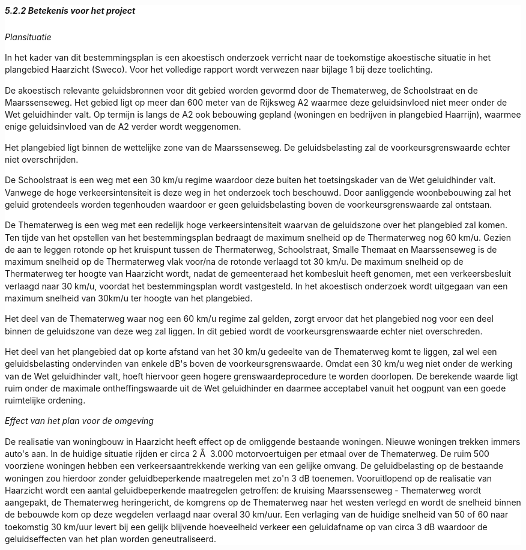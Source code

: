##### 5\.2\.2 Betekenis voor het project

*Plansituatie*

In het kader van dit bestemmingsplan is een akoestisch onderzoek verricht naar de toekomstige akoestische situatie in het plangebied Haarzicht (Sweco). Voor het volledige rapport wordt verwezen naar bijlage 1 bij deze toelichting.

De akoestisch relevante geluidsbronnen voor dit gebied worden gevormd door de Thematerweg, de Schoolstraat en de Maarssenseweg. Het gebied ligt op meer dan 600 meter van de Rijksweg A2 waarmee deze geluidsinvloed niet meer onder de Wet geluidhinder valt. Op termijn is langs de A2 ook bebouwing gepland (woningen en bedrijven in plangebied Haarrijn), waarmee enige geluidsinvloed van de A2 verder wordt weggenomen.

Het plangebied ligt binnen de wettelijke zone van de Maarssenseweg. De geluidsbelasting zal de voorkeursgrenswaarde echter niet overschrijden.

De Schoolstraat is een weg met een 30 km/u regime waardoor deze buiten het toetsingskader van de Wet geluidhinder valt. Vanwege de hoge verkeersintensiteit is deze weg in het onderzoek toch beschouwd. Door aanliggende woonbebouwing zal het geluid grotendeels worden tegenhouden waardoor er geen geluidsbelasting boven de voorkeursgrenswaarde zal ontstaan.

De Thematerweg is een weg met een redelijk hoge verkeersintensiteit waarvan de geluidszone over het plangebied zal komen. Ten tijde van het opstellen van het bestemmingsplan bedraagt de maximum snelheid op de Thermaterweg nog 60 km/u. Gezien de aan te leggen rotonde op het kruispunt tussen de Thermaterweg, Schoolstraat, Smalle Themaat en Maarssenseweg is de maximum snelheid op de Thermaterweg vlak voor/na de rotonde verlaagd tot 30 km/u. De maximum snelheid op de Thermaterweg ter hoogte van Haarzicht wordt, nadat de gemeenteraad het kombesluit heeft genomen, met een verkeersbesluit verlaagd naar 30 km/u, voordat het bestemmingsplan wordt vastgesteld. In het akoestisch onderzoek wordt uitgegaan van een maximum snelheid van 30km/u ter hoogte van het plangebied.

Het deel van de Thematerweg waar nog een 60 km/u regime zal gelden, zorgt ervoor dat het plangebied nog voor een deel binnen de geluidszone van deze weg zal liggen. In dit gebied wordt de voorkeursgrenswaarde echter niet overschreden.

Het deel van het plangebied dat op korte afstand van het 30 km/u gedeelte van de Thematerweg komt te liggen, zal wel een geluidsbelasting ondervinden van enkele dB's boven de voorkeursgrenswaarde. Omdat een 30 km/u weg niet onder de werking van de Wet geluidhinder valt, hoeft hiervoor geen hogere grenswaardeprocedure te worden doorlopen. De berekende waarde ligt ruim onder de maximale ontheffingswaarde uit de Wet geluidhinder en daarmee acceptabel vanuit het oogpunt van een goede ruimtelijke ordening.

*Effect van het plan voor de omgeving*

De realisatie van woningbouw in Haarzicht heeft effect op de omliggende bestaande woningen. Nieuwe woningen trekken immers auto's aan. In de huidige situatie rijden er circa 2 Ã  3\.000 motorvoertuigen per etmaal over de Thematerweg. De ruim 500 voorziene woningen hebben een verkeersaantrekkende werking van een gelijke omvang. De geluidbelasting op de bestaande woningen zou hierdoor zonder geluidbeperkende maatregelen met zo'n 3 dB toenemen. Vooruitlopend op de realisatie van Haarzicht wordt een aantal geluidbeperkende maatregelen getroffen: de kruising Maarssenseweg \- Thematerweg wordt aangepakt, de Thematerweg heringericht, de komgrens op de Thematerweg naar het westen verlegd en wordt de snelheid binnen de bebouwde kom op deze wegdelen verlaagd naar overal 30 km/uur. Een verlaging van de huidige snelheid van 50 of 60 naar toekomstig 30 km/uur levert bij een gelijk blijvende hoeveelheid verkeer een geluidafname op van circa 3 dB waardoor de geluidseffecten van het plan worden geneutraliseerd.
